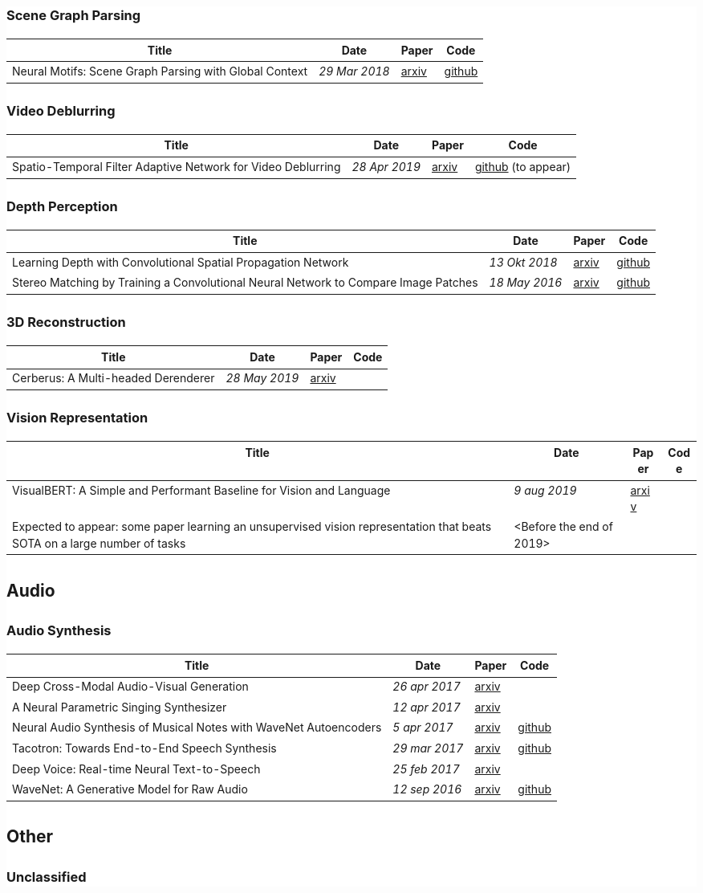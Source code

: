 
### Scene Graph Parsing

|Title|Date|Paper|Code|
|---|---|---|---|
| Neural Motifs: Scene Graph Parsing with Global Context | _29 Mar 2018_ | [arxiv](https://arxiv.org/pdf/1711.06640.pdf) | [github](https://github.com/rowanz/neural-motifs) | 


### Video Deblurring

|Title|Date|Paper|Code|
|---|---|---|---|
| Spatio-Temporal Filter Adaptive Network for Video Deblurring | _28 Apr 2019_ | [arxiv](https://arxiv.org/pdf/1904.12257.pdf) | [github](https://shangchenzhou.com/projects/stfan/) (to appear) | 

### Depth Perception

|Title|Date|Paper|Code|
|---|---|---|---|
| Learning Depth with Convolutional Spatial Propagation Network | _13 Okt 2018_ | [arxiv](https://arxiv.org/pdf/1810.02695.pdf) | [github](https://github.com/XinJCheng/CSPN) |
| Stereo Matching by Training a Convolutional Neural Network to Compare Image Patches | _18 May 2016_ | [arxiv](https://arxiv.org/pdf/1510.05970.pdf) | [github](https://github.com/jzbontar/mc-cnn) | 

### 3D Reconstruction

|Title|Date|Paper|Code|
|---|---|---|---|
| Cerberus: A Multi-headed Derenderer | _28 May 2019_ | [arxiv](https://arxiv.org/pdf/1905.11940.pdf) |  |


### Vision Representation

|Title|Date|Paper|Code|
|---|---|---|---|
| VisualBERT: A Simple and Performant Baseline for Vision and Language | _9 aug 2019_ | [arxiv](https://arxiv.org/pdf/1908.03557.pdf) | |
| Expected to appear: some paper learning an unsupervised vision representation that beats SOTA on a large number of tasks | <Before the end of 2019> | | | 



## Audio
### Audio Synthesis

|Title|Date|Paper|Code|
|---|---|---|---|
| Deep Cross-Modal Audio-Visual Generation | _26 apr 2017_ | [arxiv](https://arxiv.org/pdf/1704.08292) |  | 
| A Neural Parametric Singing Synthesizer | _12 apr 2017_ | [arxiv](https://arxiv.org/pdf/1704.03809) |  | 
| Neural Audio Synthesis of Musical Notes with WaveNet Autoencoders | _5 apr 2017_ | [arxiv](https://arxiv.org/pdf/1704.01279) | [github](https://github.com/tensorflow/magenta/tree/master/magenta/models/nsynth) | 
| Tacotron: Towards End-to-End Speech Synthesis | _29 mar 2017_ | [arxiv](https://arxiv.org/pdf/1703.10135) | [github](https://github.com/Kyubyong/tacotron) | 
| Deep Voice: Real-time Neural Text-to-Speech | _25 feb 2017_ | [arxiv](https://arxiv.org/pdf/1702.07825) |  | 
| WaveNet: A Generative Model for Raw Audio | _12 sep 2016_ | [arxiv](https://arxiv.org/pdf/1609.03499) | [github](https://github.com/ibab/tensorflow-wavenet) |  
## Other
### Unclassified
